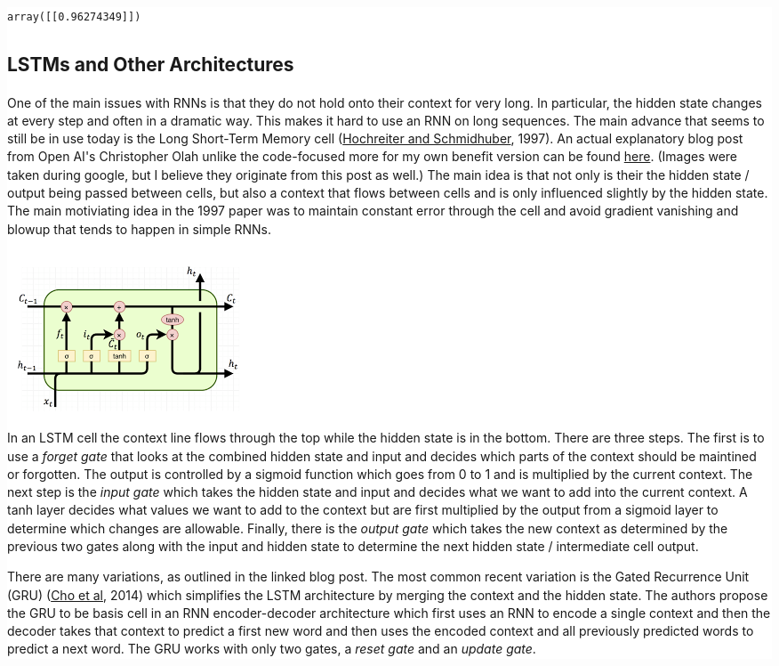 
    array([[0.96274349]])



## LSTMs and Other Architectures

One of the main issues with RNNs is that they do not hold onto their context for very long.
In particular, the hidden state changes at every step and often in a dramatic way. This makes
it hard to use an RNN on long sequences. The main advance that seems to still be in use
today is the Long Short-Term Memory cell ([Hochreiter and Schmidhuber](https://www.bioinf.jku.at/publications/older/2604.pdf), 1997). 
An actual explanatory blog post from Open AI's Christopher Olah 
unlike the code-focused more for my own benefit version can be found [here](https://colah.github.io/posts/2015-08-Understanding-LSTMs/). (Images
were taken during google, but I believe they originate from this post as well.) The main 
idea is that not only is their the hidden state / output being passed between cells, but
also a context that flows between cells and is only influenced slightly by the
hidden state. The main motiviating idea in the 1997 paper was to maintain constant
error through the cell and avoid gradient vanishing and blowup that tends to happen
in simple RNNs.

![png](/assets/images/RNN_files/lstm.png)

In an LSTM cell the context line flows through the top while the hidden state is in the
bottom. There are three steps. The first is to use a _forget gate_ that looks
at the combined hidden state and input and decides which parts of the context should
be maintined or forgotten. The output is controlled by a sigmoid function which goes from
0 to 1 and is multiplied by the current context. The next step is the _input gate_ which
takes the hidden state and input and decides what we want to add into the
current context. A tanh layer decides what values we want to add to the context
but are first multiplied by the output from a sigmoid layer to determine which
changes are allowable. Finally, there is the _output gate_ which takes the new 
context as determined by the previous two gates along with the input and
hidden state to determine the next hidden state / intermediate cell output.

There are many variations, as outlined in the linked blog post. The most common
recent variation is the Gated Recurrence Unit (GRU) ([Cho et al](https://arxiv.org/pdf/1406.1078v3.pdf), 2014)
which simplifies the LSTM architecture by merging the context and the hidden
state. The authors propose the GRU to be basis cell in an RNN encoder-decoder 
architecture which first uses an RNN to encode a single context and then 
the decoder takes that context to predict a first new word and then
uses the encoded context and all previously predicted words to predict a next
word. The GRU works with only two gates, a _reset gate_ and an _update gate_.
